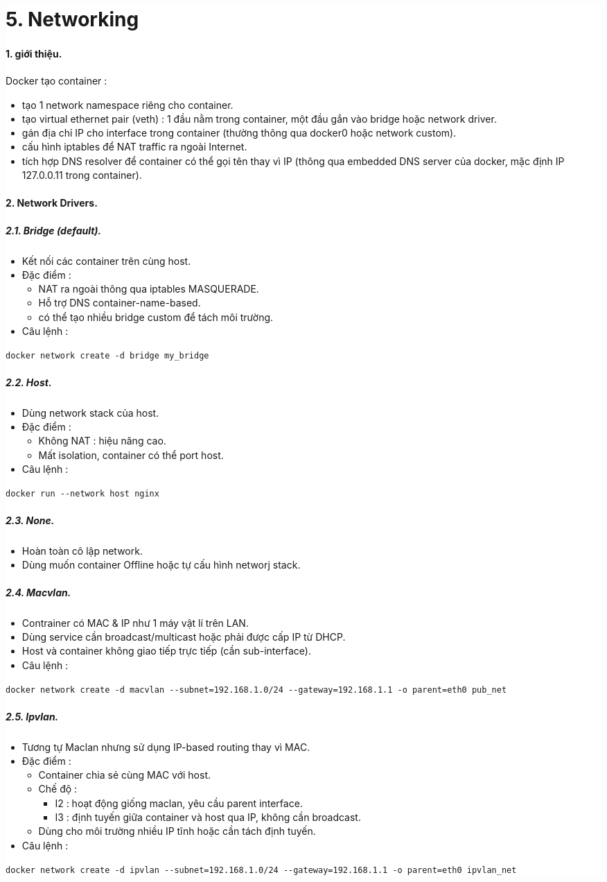 # 5. Networking

#### 1. giới thiệu.
Docker tạo container : 
- tạo 1 network namespace riêng cho container.
- tạo virtual ethernet pair (veth) : 1 đầu nằm trong container, một đầu gắn vào bridge hoặc network driver.
- gán địa chỉ IP cho interface trong container (thường thông qua docker0 hoặc network custom).
- cấu hình iptables để NAT traffic ra ngoài Internet.
- tích hợp DNS resolver để container có thể gọi tên thay vì IP (thông qua embedded DNS server của docker, mặc định IP 127.0.0.11 trong container).

#### 2. Network Drivers.
##### 2.1. Bridge (default).
- Kết nối các container trên cùng host.
- Đặc điểm :
  - NAT ra ngoài thông qua iptables MASQUERADE.
  - Hỗ trợ DNS container-name-based.
  - có thể tạo nhiều bridge custom để tách môi trường.
- Câu lệnh :
```
docker network create -d bridge my_bridge
```

##### 2.2. Host.
- Dùng network stack của host.
- Đặc điểm :
  - Không NAT : hiệu năng cao.
  - Mất isolation, container có thể port host.
- Câu lệnh :
```
docker run --network host nginx
```

##### 2.3. None.
- Hoàn toàn cô lập network.
- Dùng muốn container Offline  hoặc tự cấu hình networj stack.
  
##### 2.4. Macvlan.
- Contrainer có MAC & IP như 1 máy vật lí trên LAN.
- Dùng service cần broadcast/multicast hoặc phải được cấp IP từ DHCP.
- Host và container không giao tiếp trực tiếp (cần sub-interface).
- Câu lệnh :
```
docker network create -d macvlan --subnet=192.168.1.0/24 --gateway=192.168.1.1 -o parent=eth0 pub_net
```
##### 2.5. Ipvlan.
- Tương tự Maclan nhưng sử dụng IP-based routing thay vì MAC.
- Đặc điểm :
  - Container chia sẻ cùng MAC với host.
  - Chế độ :
    - I2 :  hoạt động giống maclan, yêu cầu parent interface.
    - I3 : định tuyến giữa container và host qua IP, không cần broadcast.
  - Dùng cho môi trường nhiều IP tĩnh hoặc cần tách định tuyến.
- Câu lệnh :
```
docker network create -d ipvlan --subnet=192.168.1.0/24 --gateway=192.168.1.1 -o parent=eth0 ipvlan_net
```
